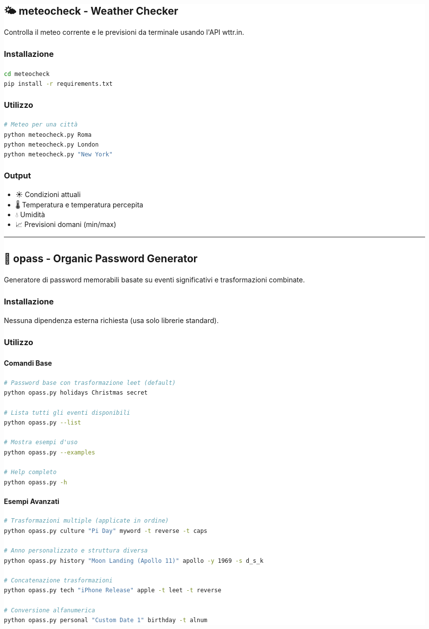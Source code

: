 ## 🌤️ meteocheck - Weather Checker

Controlla il meteo corrente e le previsioni da terminale usando l'API wttr.in.

### Installazione
```bash
cd meteocheck
pip install -r requirements.txt
```

### Utilizzo
```bash
# Meteo per una città
python meteocheck.py Roma
python meteocheck.py London
python meteocheck.py "New York"
```

### Output
- ☀️ Condizioni attuali
- 🌡️ Temperatura e temperatura percepita
- 💧 Umidità
- 📈 Previsioni domani (min/max)

---

## 🔑 opass - Organic Password Generator

Generatore di password memorabili basate su eventi significativi e trasformazioni combinate.

### Installazione
Nessuna dipendenza esterna richiesta (usa solo librerie standard).

### Utilizzo

#### Comandi Base
```bash
# Password base con trasformazione leet (default)
python opass.py holidays Christmas secret

# Lista tutti gli eventi disponibili
python opass.py --list

# Mostra esempi d'uso
python opass.py --examples

# Help completo
python opass.py -h
```

#### Esempi Avanzati
```bash
# Trasformazioni multiple (applicate in ordine)
python opass.py culture "Pi Day" myword -t reverse -t caps

# Anno personalizzato e struttura diversa
python opass.py history "Moon Landing (Apollo 11)" apollo -y 1969 -s d_s_k

# Concatenazione trasformazioni
python opass.py tech "iPhone Release" apple -t leet -t reverse

# Conversione alfanumerica
python opass.py personal "Custom Date 1" birthday -t alnum
```